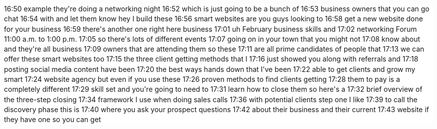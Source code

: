 16:50
example they're doing a networking night
16:52
which is just going to be a bunch of
16:53
business owners that you can go chat
16:54
with and let them know hey I build these
16:56
smart websites are you guys looking to
16:58
get a new website done for your business
16:59
there's another one right here business
17:01
uh February business skills and
17:02
networking Forum 11:00 a.m. to 1:00 p.m.
17:05
so there's lots of different events
17:07
going on in your town that you might not
17:08
know about and they're all business
17:09
owners that are attending them so these
17:11
are all prime candidates of people that
17:13
we can offer these smart websites too
17:15
the three client getting methods that I
17:16
just showed you along with referrals and
17:18
posting social media content have been
17:20
the best ways hands down that I've been
17:22
able to get clients and grow my smart
17:24
website agency but even if you use these
17:26
proven methods to find clients getting
17:28
them to pay is a completely different
17:29
skill set and you're going to need to
17:31
learn how to close them so here's a
17:32
brief overview of the three-step closing
17:34
framework I use when doing sales calls
17:36
with potential clients step one I like
17:39
to call the discovery phase this is
17:40
where you ask your prospect questions
17:42
about their business and their current
17:43
website if they have one so you can get